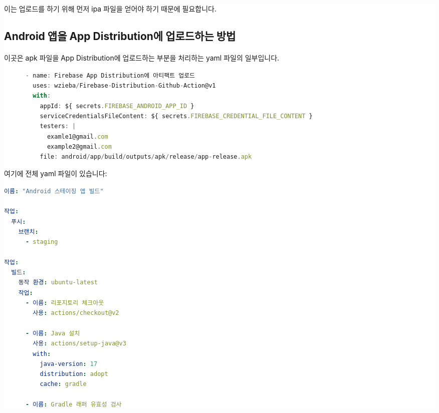 이는 업로드를 하기 위해 먼저 ipa 파일을 얻어야 하기 때문에 필요합니다.



<ins class="adsbygoogle"
     style="display:block"
     data-ad-client="ca-pub-4877378276818686"
     data-ad-slot="1898504329"
     data-ad-format="auto"
     data-full-width-responsive="true"></ins>

<script>
     (adsbygoogle = window.adsbygoogle || []).push({});
</script>

## Android 앱을 App Distribution에 업로드하는 방법

이곳은 apk 파일을 App Distribution에 업로드하는 부분을 처리하는 yaml 파일의 일부입니다.

```js
      - name: Firebase App Distribution에 아티팩트 업로드
        uses: wzieba/Firebase-Distribution-Github-Action@v1
        with:
          appId: ${ secrets.FIREBASE_ANDROID_APP_ID }
          serviceCredentialsFileContent: ${ secrets.FIREBASE_CREDENTIAL_FILE_CONTENT }
          testers: |
            examle1@gmail.com
            example2@gmail.com
          file: android/app/build/outputs/apk/release/app-release.apk
```

여기에 전체 yaml 파일이 있습니다:



<ins class="adsbygoogle"
     style="display:block"
     data-ad-client="ca-pub-4877378276818686"
     data-ad-slot="1898504329"
     data-ad-format="auto"
     data-full-width-responsive="true"></ins>

<script>
     (adsbygoogle = window.adsbygoogle || []).push({});
</script>

```yaml
이름: "Android 스테이징 앱 빌드"

작업:
  푸시:
    브랜치:
      - staging

작업:
  빌드:
    동작 환경: ubuntu-latest
    작업:
      - 이름: 리포지토리 체크아웃
        사용: actions/checkout@v2

      - 이름: Java 설치
        사용: actions/setup-java@v3
        with:
          java-version: 17
          distribution: adopt
          cache: gradle

      - 이름: Gradle 래퍼 유효성 검사
```